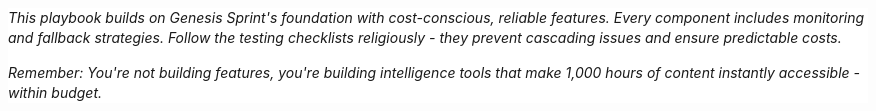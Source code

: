 
*This playbook builds on Genesis Sprint's foundation with cost-conscious, reliable features. Every component includes monitoring and fallback strategies. Follow the testing checklists religiously - they prevent cascading issues and ensure predictable costs.*

*Remember: You're not building features, you're building intelligence tools that make 1,000 hours of content instantly accessible - within budget.*